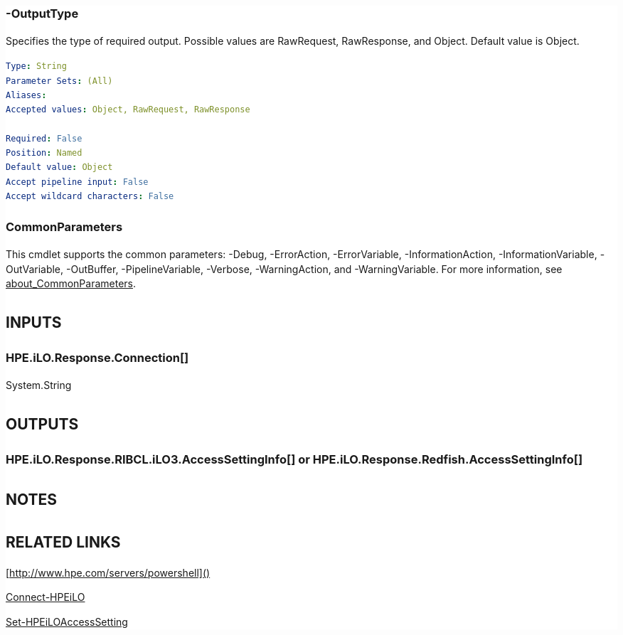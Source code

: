 ### -OutputType
Specifies the type of required output.
Possible values are RawRequest, RawResponse, and Object.
Default value is Object.

```yaml
Type: String
Parameter Sets: (All)
Aliases:
Accepted values: Object, RawRequest, RawResponse

Required: False
Position: Named
Default value: Object
Accept pipeline input: False
Accept wildcard characters: False
```

### CommonParameters
This cmdlet supports the common parameters: -Debug, -ErrorAction, -ErrorVariable, -InformationAction, -InformationVariable, -OutVariable, -OutBuffer, -PipelineVariable, -Verbose, -WarningAction, and -WarningVariable. For more information, see [about_CommonParameters](http://go.microsoft.com/fwlink/?LinkID=113216).

## INPUTS

### HPE.iLO.Response.Connection[]
System.String
## OUTPUTS

### HPE.iLO.Response.RIBCL.iLO3.AccessSettingInfo[] or HPE.iLO.Response.Redfish.AccessSettingInfo[]
## NOTES

## RELATED LINKS

[http://www.hpe.com/servers/powershell]()

[Connect-HPEiLO]()

[Set-HPEiLOAccessSetting]()


